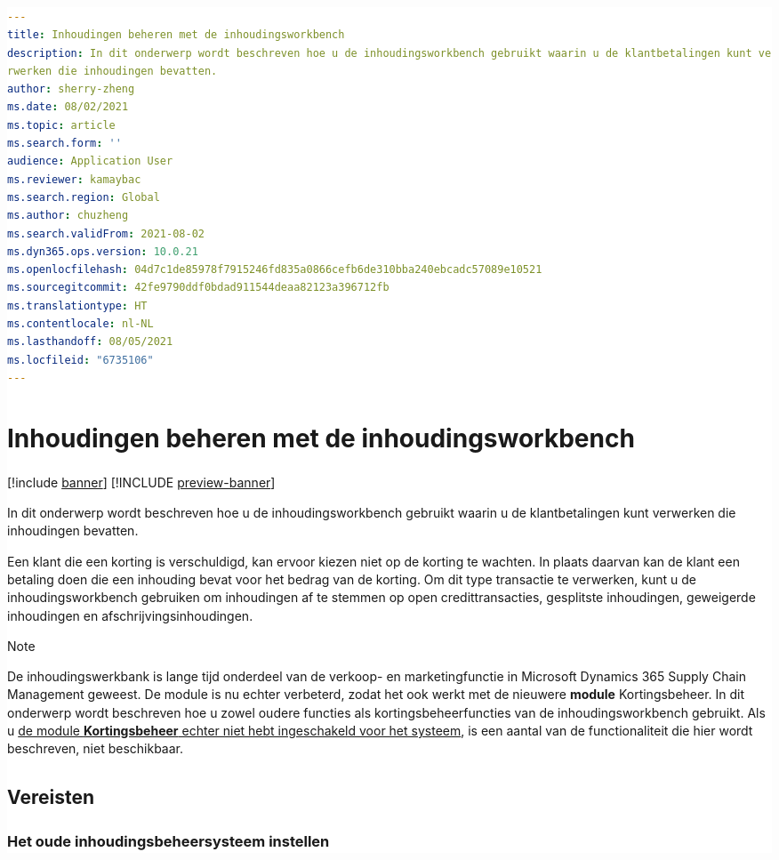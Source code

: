 ```yaml
---
title: Inhoudingen beheren met de inhoudingsworkbench
description: In dit onderwerp wordt beschreven hoe u de inhoudingsworkbench gebruikt waarin u de klantbetalingen kunt verwerken die inhoudingen bevatten.
author: sherry-zheng
ms.date: 08/02/2021
ms.topic: article
ms.search.form: ''
audience: Application User
ms.reviewer: kamaybac
ms.search.region: Global
ms.author: chuzheng
ms.search.validFrom: 2021-08-02
ms.dyn365.ops.version: 10.0.21
ms.openlocfilehash: 04d7c1de85978f7915246fd835a0866cefb6de310bba240ebcadc57089e10521
ms.sourcegitcommit: 42fe9790ddf0bdad911544deaa82123a396712fb
ms.translationtype: HT
ms.contentlocale: nl-NL
ms.lasthandoff: 08/05/2021
ms.locfileid: "6735106"
---
```

# <a name="manage-deductions-using-the-deduction-workbench"></a>Inhoudingen beheren met de inhoudingsworkbench

[!include [banner](../includes/banner.md)]
[!INCLUDE [preview-banner](../includes/preview-banner.md)]

In dit onderwerp wordt beschreven hoe u de inhoudingsworkbench gebruikt waarin u de klantbetalingen kunt verwerken die inhoudingen bevatten.

Een klant die een korting is verschuldigd, kan ervoor kiezen niet op de korting te wachten. In plaats daarvan kan de klant een betaling doen die een inhouding bevat voor het bedrag van de korting. Om dit type transactie te verwerken, kunt u de inhoudingsworkbench gebruiken om inhoudingen af te stemmen op open credittransacties, gesplitste inhoudingen, geweigerde inhoudingen en afschrijvingsinhoudingen.

> [!NOTE]
> De inhoudingswerkbank is lange tijd onderdeel van de verkoop- en marketingfunctie in Microsoft Dynamics 365 Supply Chain Management geweest. De module is nu echter verbeterd, zodat het ook werkt met de nieuwere **module** Kortingsbeheer. In dit onderwerp wordt beschreven hoe u zowel oudere functies als kortingsbeheerfuncties van de inhoudingsworkbench gebruikt. Als u [de module **Kortingsbeheer** echter niet hebt ingeschakeld voor het systeem](rebate-management-enable.md), is een aantal van de functionaliteit die hier wordt beschreven, niet beschikbaar.

## <a name="prerequisites"></a>Vereisten

### <a name="set-up-the-old-deduction-management-system"></a>Het oude inhoudingsbeheersysteem instellen
